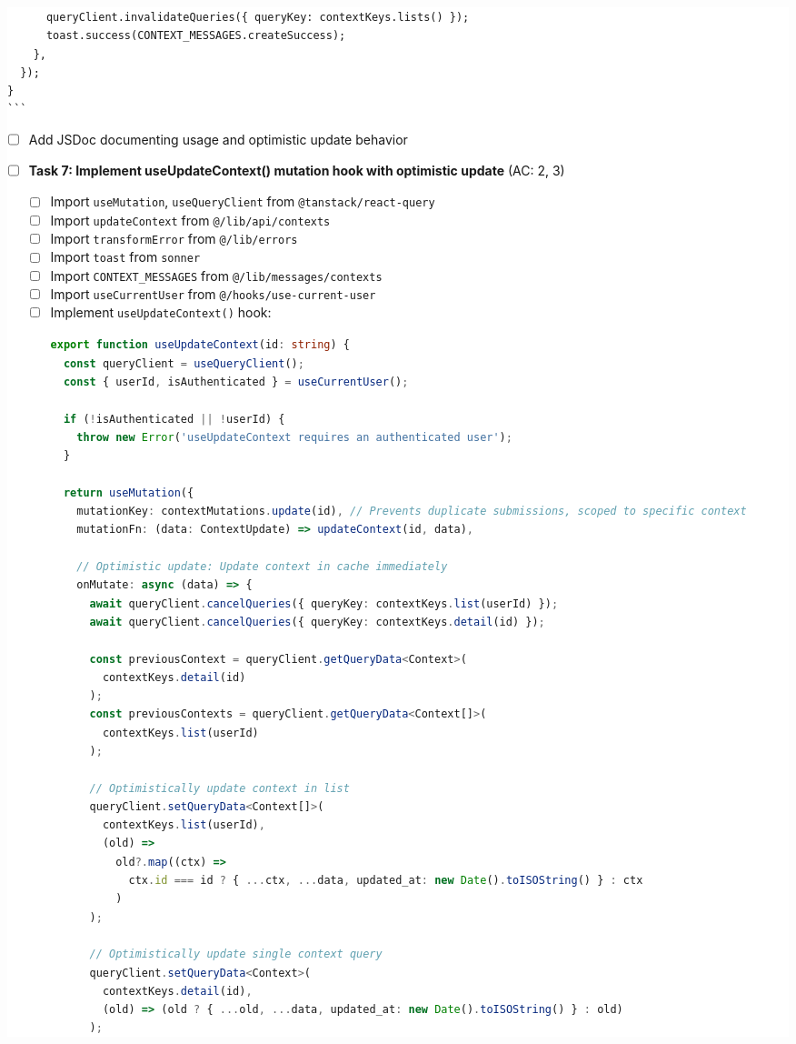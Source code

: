           queryClient.invalidateQueries({ queryKey: contextKeys.lists() });
          toast.success(CONTEXT_MESSAGES.createSuccess);
        },
      });
    }
    ```
  - [ ] Add JSDoc documenting usage and optimistic update behavior

- [ ] **Task 7: Implement useUpdateContext() mutation hook with optimistic update** (AC: 2, 3)
  - [ ] Import `useMutation`, `useQueryClient` from `@tanstack/react-query`
  - [ ] Import `updateContext` from `@/lib/api/contexts`
  - [ ] Import `transformError` from `@/lib/errors`
  - [ ] Import `toast` from `sonner`
  - [ ] Import `CONTEXT_MESSAGES` from `@/lib/messages/contexts`
  - [ ] Import `useCurrentUser` from `@/hooks/use-current-user`
  - [ ] Implement `useUpdateContext()` hook:
    ```typescript
    export function useUpdateContext(id: string) {
      const queryClient = useQueryClient();
      const { userId, isAuthenticated } = useCurrentUser();

      if (!isAuthenticated || !userId) {
        throw new Error('useUpdateContext requires an authenticated user');
      }

      return useMutation({
        mutationKey: contextMutations.update(id), // Prevents duplicate submissions, scoped to specific context
        mutationFn: (data: ContextUpdate) => updateContext(id, data),

        // Optimistic update: Update context in cache immediately
        onMutate: async (data) => {
          await queryClient.cancelQueries({ queryKey: contextKeys.list(userId) });
          await queryClient.cancelQueries({ queryKey: contextKeys.detail(id) });

          const previousContext = queryClient.getQueryData<Context>(
            contextKeys.detail(id)
          );
          const previousContexts = queryClient.getQueryData<Context[]>(
            contextKeys.list(userId)
          );

          // Optimistically update context in list
          queryClient.setQueryData<Context[]>(
            contextKeys.list(userId),
            (old) =>
              old?.map((ctx) =>
                ctx.id === id ? { ...ctx, ...data, updated_at: new Date().toISOString() } : ctx
              )
          );

          // Optimistically update single context query
          queryClient.setQueryData<Context>(
            contextKeys.detail(id),
            (old) => (old ? { ...old, ...data, updated_at: new Date().toISOString() } : old)
          );
